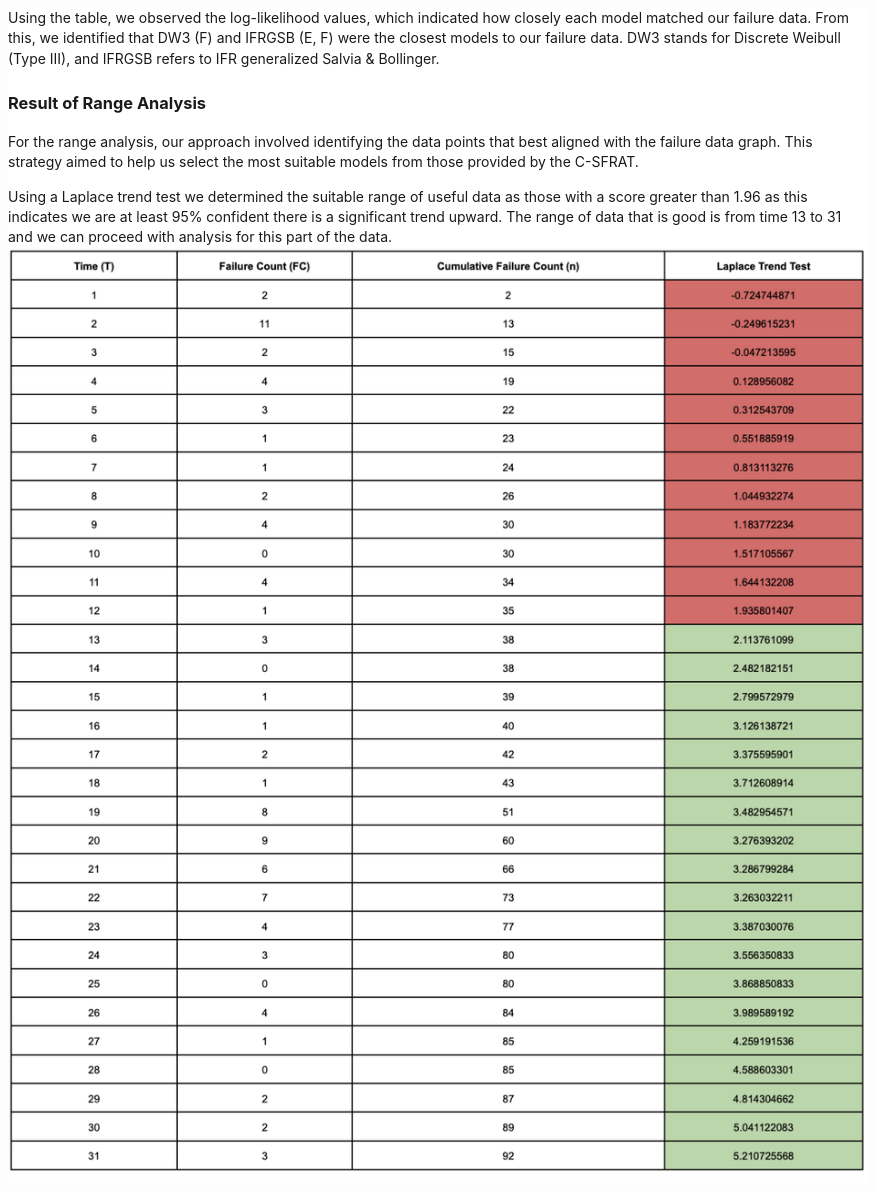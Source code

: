 Using the table, we observed the log-likelihood values, which indicated how closely each model matched our failure data. From this, we identified that DW3 (F) and IFRGSB (E, F) were the closest models to our failure data. DW3 stands for Discrete Weibull (Type III), and IFRGSB refers to IFR generalized Salvia & Bollinger.

### Result of Range Analysis
For the range analysis, our approach involved identifying the data points that best aligned with the failure data graph. This strategy aimed to help us select the most suitable models from those provided by the C-SFRAT. 

Using a Laplace trend test we determined the suitable range of useful data as those with a score greater than 1.96 as this indicates we are at least 95% confident there is a significant trend upward. The range of data that is good is from time 13 to 31 and we can proceed with analysis for this part of the data.
![img13](media/img13.png)
